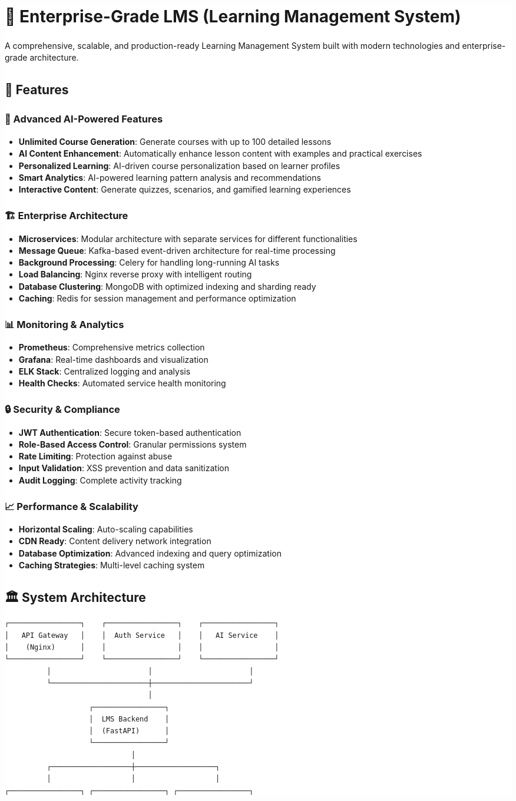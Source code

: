 # 🚀 Enterprise-Grade LMS (Learning Management System)

A comprehensive, scalable, and production-ready Learning Management System built with modern technologies and enterprise-grade architecture.

## 🌟 Features

### 🤖 Advanced AI-Powered Features
- **Unlimited Course Generation**: Generate courses with up to 100 detailed lessons
- **AI Content Enhancement**: Automatically enhance lesson content with examples and practical exercises
- **Personalized Learning**: AI-driven course personalization based on learner profiles
- **Smart Analytics**: AI-powered learning pattern analysis and recommendations
- **Interactive Content**: Generate quizzes, scenarios, and gamified learning experiences

### 🏗️ Enterprise Architecture
- **Microservices**: Modular architecture with separate services for different functionalities
- **Message Queue**: Kafka-based event-driven architecture for real-time processing
- **Background Processing**: Celery for handling long-running AI tasks
- **Load Balancing**: Nginx reverse proxy with intelligent routing
- **Database Clustering**: MongoDB with optimized indexing and sharding ready
- **Caching**: Redis for session management and performance optimization

### 📊 Monitoring & Analytics
- **Prometheus**: Comprehensive metrics collection
- **Grafana**: Real-time dashboards and visualization
- **ELK Stack**: Centralized logging and analysis
- **Health Checks**: Automated service health monitoring

### 🔒 Security & Compliance
- **JWT Authentication**: Secure token-based authentication
- **Role-Based Access Control**: Granular permissions system
- **Rate Limiting**: Protection against abuse
- **Input Validation**: XSS prevention and data sanitization
- **Audit Logging**: Complete activity tracking

### 📈 Performance & Scalability
- **Horizontal Scaling**: Auto-scaling capabilities
- **CDN Ready**: Content delivery network integration
- **Database Optimization**: Advanced indexing and query optimization
- **Caching Strategies**: Multi-level caching system

## 🏛️ System Architecture

```
┌─────────────────┐    ┌─────────────────┐    ┌─────────────────┐
│   API Gateway   │    │  Auth Service   │    │   AI Service    │
│    (Nginx)      │    │                 │    │                 │
└─────────────────┘    └─────────────────┘    └─────────────────┘
          │                       │                       │
          └───────────────────────┼───────────────────────┘
                                  │
                    ┌─────────────────┐
                    │  LMS Backend    │
                    │  (FastAPI)      │
                    └─────────────────┘
                              │
          ┌───────────────────┼───────────────────┐
          │                   │                   │
┌─────────────────┐ ┌─────────────────┐ ┌─────────────────┐
```
